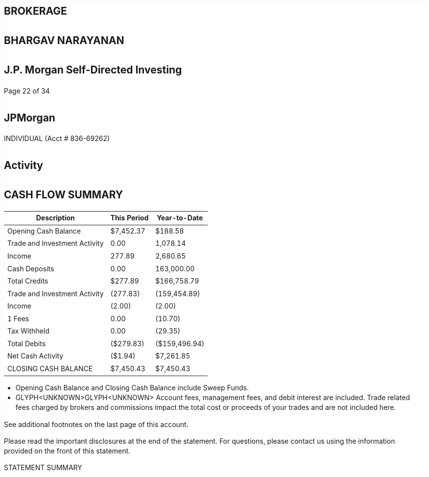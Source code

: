 ## BROKERAGE

## BHARGAV NARAYANAN

## J.P. Morgan Self-Directed Investing

Page  22 of 34

## JPMorgan

INDIVIDUAL  (Acct # 836-69262)

## Activity

## CASH FLOW SUMMARY

| Description                   | This Period   | Year-to-Date   |
|-------------------------------|---------------|----------------|
| Opening Cash Balance          | $7,452.37     | $188.58        |
| Trade and Investment Activity | 0.00          | 1,078.14       |
| Income                        | 277.89        | 2,680.65       |
| Cash Deposits                 | 0.00          | 163,000.00     |
| Total Credits                 | $277.89       | $166,758.79    |
| Trade and Investment Activity | (277.83)      | (159,454.89)   |
| Income                        | (2.00)        | (2.00)         |
| 1 Fees                        | 0.00          | (10.70)        |
| Tax Withheld                  | 0.00          | (29.35)        |
| Total Debits                  | ($279.83)     | ($159,496.94)  |
| Net Cash Activity             | ($1.94)       | $7,261.85      |
| CLOSING CASH BALANCE          | $7,450.43     | $7,450.43      |

- Opening Cash Balance and Closing Cash Balance include Sweep Funds.
- GLYPH&lt;UNKNOWN&gt;GLYPH&lt;UNKNOWN&gt; Account fees, management fees, and debit interest are included. Trade related fees charged by brokers and commissions impact the total cost or proceeds of your trades and are not included here.

See additional footnotes on the last page of this account.

Please read the important disclosures at the end of the statement. For questions, please contact us using the information provided on the front of this statement.

STATEMENT SUMMARY
